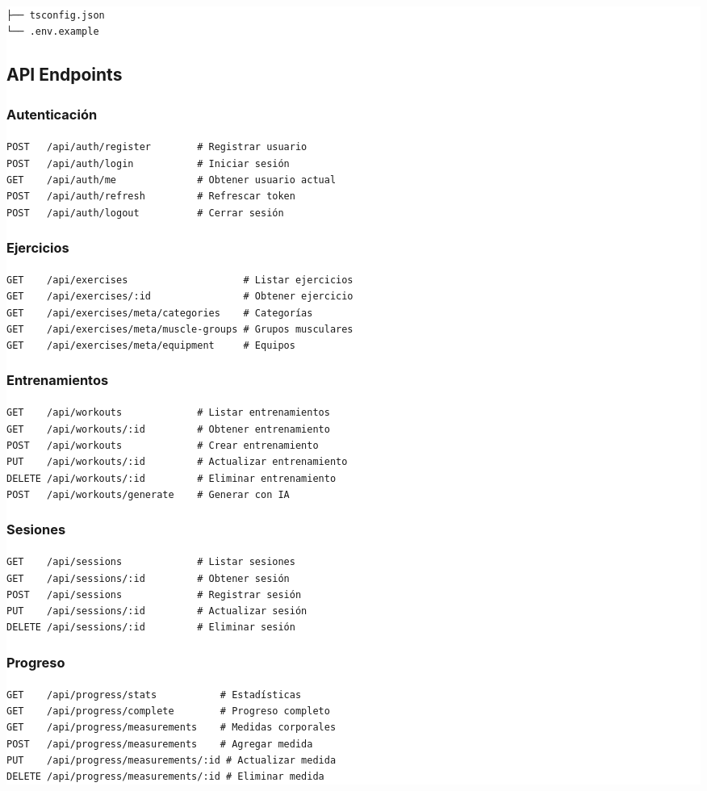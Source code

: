 ```
├── tsconfig.json
└── .env.example
```

## API Endpoints

### Autenticación

```
POST   /api/auth/register        # Registrar usuario
POST   /api/auth/login           # Iniciar sesión
GET    /api/auth/me              # Obtener usuario actual
POST   /api/auth/refresh         # Refrescar token
POST   /api/auth/logout          # Cerrar sesión
```

### Ejercicios

```
GET    /api/exercises                    # Listar ejercicios
GET    /api/exercises/:id                # Obtener ejercicio
GET    /api/exercises/meta/categories    # Categorías
GET    /api/exercises/meta/muscle-groups # Grupos musculares
GET    /api/exercises/meta/equipment     # Equipos
```

### Entrenamientos

```
GET    /api/workouts             # Listar entrenamientos
GET    /api/workouts/:id         # Obtener entrenamiento
POST   /api/workouts             # Crear entrenamiento
PUT    /api/workouts/:id         # Actualizar entrenamiento
DELETE /api/workouts/:id         # Eliminar entrenamiento
POST   /api/workouts/generate    # Generar con IA
```

### Sesiones

```
GET    /api/sessions             # Listar sesiones
GET    /api/sessions/:id         # Obtener sesión
POST   /api/sessions             # Registrar sesión
PUT    /api/sessions/:id         # Actualizar sesión
DELETE /api/sessions/:id         # Eliminar sesión
```

### Progreso

```
GET    /api/progress/stats           # Estadísticas
GET    /api/progress/complete        # Progreso completo
GET    /api/progress/measurements    # Medidas corporales
POST   /api/progress/measurements    # Agregar medida
PUT    /api/progress/measurements/:id # Actualizar medida
DELETE /api/progress/measurements/:id # Eliminar medida
```
